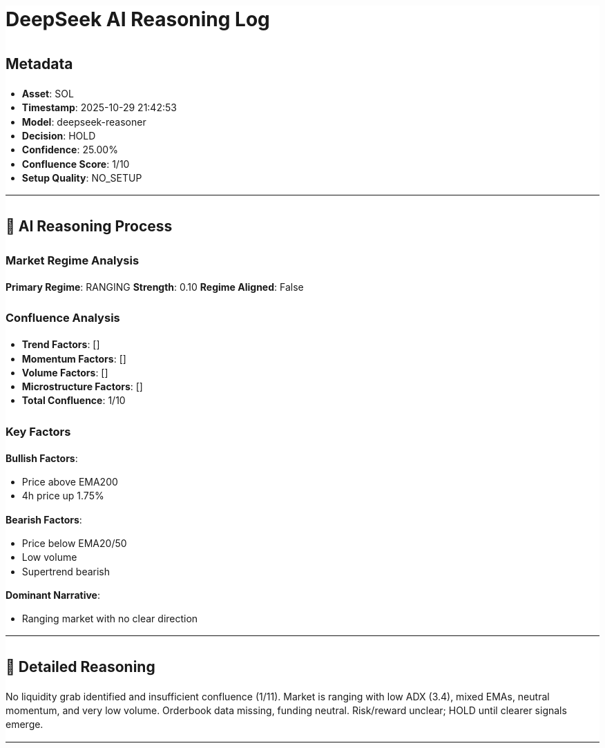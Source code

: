 # DeepSeek AI Reasoning Log

## Metadata
- **Asset**: SOL
- **Timestamp**: 2025-10-29 21:42:53
- **Model**: deepseek-reasoner
- **Decision**: HOLD
- **Confidence**: 25.00%
- **Confluence Score**: 1/10
- **Setup Quality**: NO_SETUP

---

## 🧠 AI Reasoning Process

### Market Regime Analysis
**Primary Regime**: RANGING
**Strength**: 0.10
**Regime Aligned**: False

### Confluence Analysis

- **Trend Factors**: []
- **Momentum Factors**: []
- **Volume Factors**: []
- **Microstructure Factors**: []
- **Total Confluence**: 1/10


### Key Factors

**Bullish Factors**:
  - Price above EMA200
  - 4h price up 1.75%

**Bearish Factors**:
  - Price below EMA20/50
  - Low volume
  - Supertrend bearish

**Dominant Narrative**:
  - Ranging market with no clear direction

---

## 💭 Detailed Reasoning

No liquidity grab identified and insufficient confluence (1/11). Market is ranging with low ADX (3.4), mixed EMAs, neutral momentum, and very low volume. Orderbook data missing, funding neutral. Risk/reward unclear; HOLD until clearer signals emerge.

---